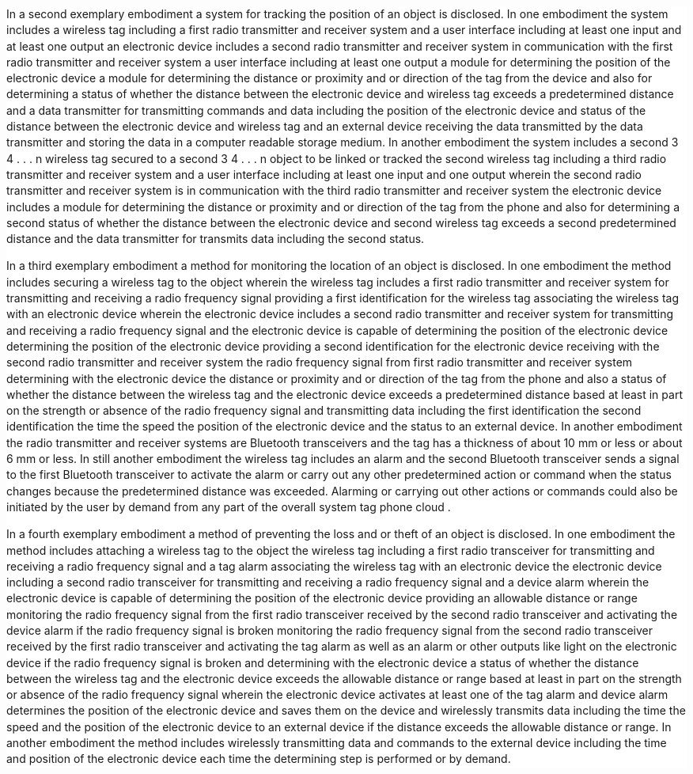 In a second exemplary embodiment a system for tracking the position of an object is disclosed. In one embodiment the system includes a wireless tag including a first radio transmitter and receiver system and a user interface including at least one input and at least one output an electronic device includes a second radio transmitter and receiver system in communication with the first radio transmitter and receiver system a user interface including at least one output a module for determining the position of the electronic device a module for determining the distance or proximity and or direction of the tag from the device and also for determining a status of whether the distance between the electronic device and wireless tag exceeds a predetermined distance and a data transmitter for transmitting commands and data including the position of the electronic device and status of the distance between the electronic device and wireless tag and an external device receiving the data transmitted by the data transmitter and storing the data in a computer readable storage medium. In another embodiment the system includes a second 3 4 . . . n wireless tag secured to a second 3 4 . . . n object to be linked or tracked the second wireless tag including a third radio transmitter and receiver system and a user interface including at least one input and one output wherein the second radio transmitter and receiver system is in communication with the third radio transmitter and receiver system the electronic device includes a module for determining the distance or proximity and or direction of the tag from the phone and also for determining a second status of whether the distance between the electronic device and second wireless tag exceeds a second predetermined distance and the data transmitter for transmits data including the second status.

In a third exemplary embodiment a method for monitoring the location of an object is disclosed. In one embodiment the method includes securing a wireless tag to the object wherein the wireless tag includes a first radio transmitter and receiver system for transmitting and receiving a radio frequency signal providing a first identification for the wireless tag associating the wireless tag with an electronic device wherein the electronic device includes a second radio transmitter and receiver system for transmitting and receiving a radio frequency signal and the electronic device is capable of determining the position of the electronic device determining the position of the electronic device providing a second identification for the electronic device receiving with the second radio transmitter and receiver system the radio frequency signal from first radio transmitter and receiver system determining with the electronic device the distance or proximity and or direction of the tag from the phone and also a status of whether the distance between the wireless tag and the electronic device exceeds a predetermined distance based at least in part on the strength or absence of the radio frequency signal and transmitting data including the first identification the second identification the time the speed the position of the electronic device and the status to an external device. In another embodiment the radio transmitter and receiver systems are Bluetooth transceivers and the tag has a thickness of about 10 mm or less or about 6 mm or less. In still another embodiment the wireless tag includes an alarm and the second Bluetooth transceiver sends a signal to the first Bluetooth transceiver to activate the alarm or carry out any other predetermined action or command when the status changes because the predetermined distance was exceeded. Alarming or carrying out other actions or commands could also be initiated by the user by demand from any part of the overall system tag phone cloud .

In a fourth exemplary embodiment a method of preventing the loss and or theft of an object is disclosed. In one embodiment the method includes attaching a wireless tag to the object the wireless tag including a first radio transceiver for transmitting and receiving a radio frequency signal and a tag alarm associating the wireless tag with an electronic device the electronic device including a second radio transceiver for transmitting and receiving a radio frequency signal and a device alarm wherein the electronic device is capable of determining the position of the electronic device providing an allowable distance or range monitoring the radio frequency signal from the first radio transceiver received by the second radio transceiver and activating the device alarm if the radio frequency signal is broken monitoring the radio frequency signal from the second radio transceiver received by the first radio transceiver and activating the tag alarm as well as an alarm or other outputs like light on the electronic device if the radio frequency signal is broken and determining with the electronic device a status of whether the distance between the wireless tag and the electronic device exceeds the allowable distance or range based at least in part on the strength or absence of the radio frequency signal wherein the electronic device activates at least one of the tag alarm and device alarm determines the position of the electronic device and saves them on the device and wirelessly transmits data including the time the speed and the position of the electronic device to an external device if the distance exceeds the allowable distance or range. In another embodiment the method includes wirelessly transmitting data and commands to the external device including the time and position of the electronic device each time the determining step is performed or by demand.

